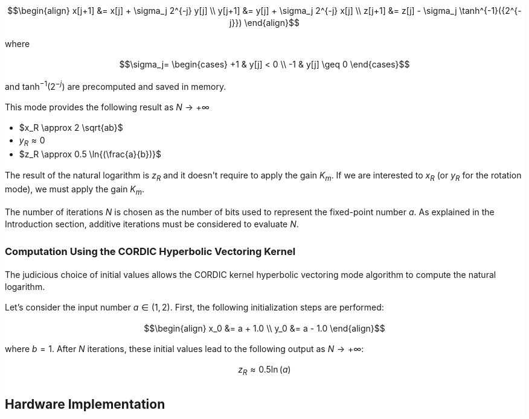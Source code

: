 ```math
\begin{align}
x[j+1] &= x[j] + \sigma_j 2^{-j} y[j] \\
y[j+1] &= y[j] + \sigma_j 2^{-j} x[j] \\
z[j+1] &= z[j] - \sigma_j \tanh^{-1}({2^{-j}})
\end{align}
```

where

```math
\sigma_j=
\begin{cases}
  +1 & y[j] < 0 \\
  -1 & y[j] \geq 0
\end{cases}
```

and $\tanh^{-1}(2^{-j})$ are precomputed and saved in memory.

This mode provides the following result as $N\to+\infty$

- $x_R \approx 2 \sqrt{ab}$
- $y_R \approx 0$
- $z_R \approx 0.5 \ln{(\frac{a}{b})}$

The result of the natural logarithm is $z_R$ and it doesn't require to apply the gain $K_m$. If we are interested to $x_R$ (or $y_R$ for the rotation mode), we must apply the gain $K_m$.

The number of iterations $N$ is chosen as the number of bits used to represent the fixed-point number $a$. As explained in the Introduction section, additive iterations must be considered to evaluate $N$.

### Computation Using the CORDIC Hyperbolic Vectoring Kernel

The judicious choice of initial values allows the CORDIC kernel hyperbolic vectoring mode algorithm to compute the natural logarithm.

Let’s consider the input number $a \in (1, 2)$. First, the following initialization steps are performed:

```math
\begin{align}
x_0 &= a + 1.0 \\
y_0 &= a - 1.0
\end{align}
```

where $b=1$. After $N$ iterations, these initial values lead to the following output as $N \to +\infty$:

```math
z_R \approx 0.5 \ln{(a)}
```

## Hardware Implementation
